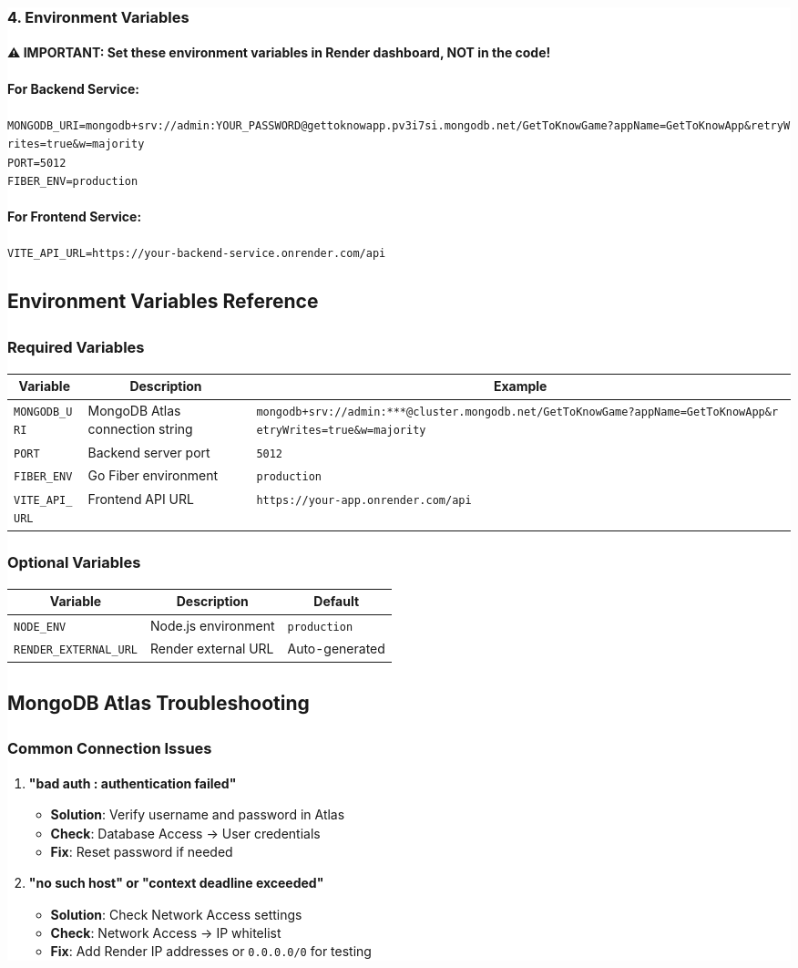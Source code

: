 ### 4. Environment Variables

**⚠️ IMPORTANT: Set these environment variables in Render dashboard, NOT in the code!**

#### For Backend Service:
```
MONGODB_URI=mongodb+srv://admin:YOUR_PASSWORD@gettoknowapp.pv3i7si.mongodb.net/GetToKnowGame?appName=GetToKnowApp&retryWrites=true&w=majority
PORT=5012
FIBER_ENV=production
```

#### For Frontend Service:
```
VITE_API_URL=https://your-backend-service.onrender.com/api
```

## Environment Variables Reference

### Required Variables

| Variable | Description | Example |
|----------|-------------|---------|
| `MONGODB_URI` | MongoDB Atlas connection string | `mongodb+srv://admin:***@cluster.mongodb.net/GetToKnowGame?appName=GetToKnowApp&retryWrites=true&w=majority` |
| `PORT` | Backend server port | `5012` |
| `FIBER_ENV` | Go Fiber environment | `production` |
| `VITE_API_URL` | Frontend API URL | `https://your-app.onrender.com/api` |

### Optional Variables

| Variable | Description | Default |
|----------|-------------|---------|
| `NODE_ENV` | Node.js environment | `production` |
| `RENDER_EXTERNAL_URL` | Render external URL | Auto-generated |

## MongoDB Atlas Troubleshooting

### Common Connection Issues

1. **"bad auth : authentication failed"**
   - **Solution**: Verify username and password in Atlas
   - **Check**: Database Access → User credentials
   - **Fix**: Reset password if needed

2. **"no such host" or "context deadline exceeded"**
   - **Solution**: Check Network Access settings
   - **Check**: Network Access → IP whitelist
   - **Fix**: Add Render IP addresses or `0.0.0.0/0` for testing
